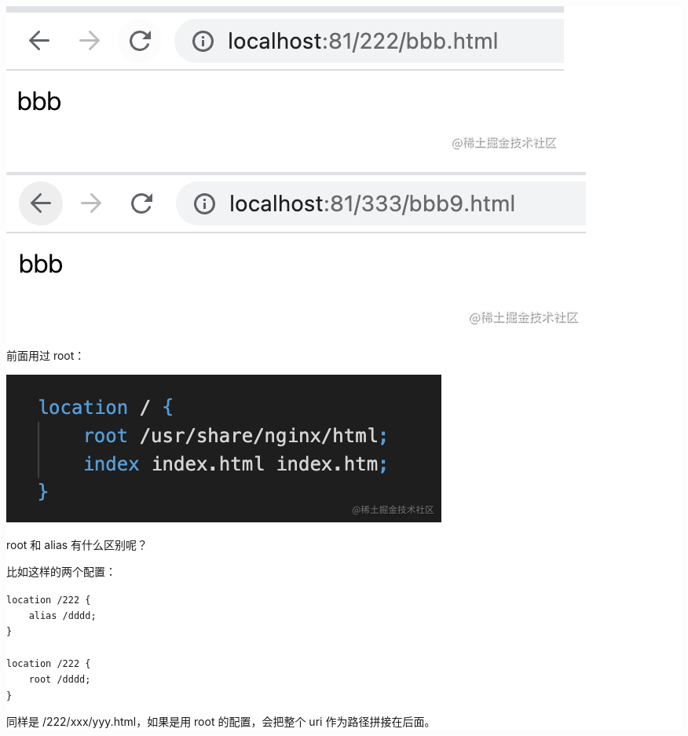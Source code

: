 ![](./image/第65章—快速掌握Nginx的2大核心用法-44.png)

![](./image/第65章—快速掌握Nginx的2大核心用法-45.png)

前面用过 root：

![](./image/第65章—快速掌握Nginx的2大核心用法-46.png)

root 和 alias 有什么区别呢？

比如这样的两个配置：

```
location /222 {
    alias /dddd;
}

location /222 {
    root /dddd;
}
```

同样是 /222/xxx/yyy.html，如果是用 root 的配置，会把整个 uri 作为路径拼接在后面。
